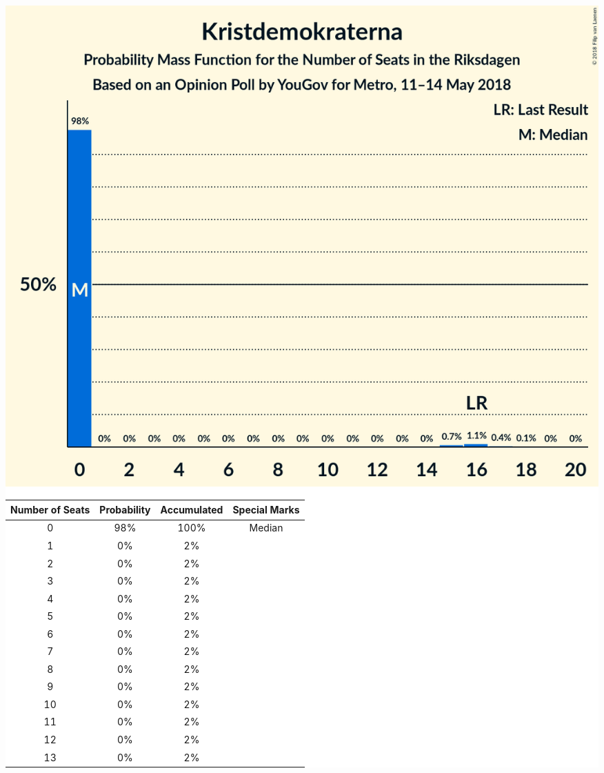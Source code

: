 ![Graph with seats probability mass function not yet produced](2018-05-14-YouGov-seats-pmf-kristdemokraterna.png "Seats Probability Mass Function")

| Number of Seats | Probability | Accumulated | Special Marks |
|:---------------:|:-----------:|:-----------:|:-------------:|
| 0 | 98% | 100% | Median |
| 1 | 0% | 2% |  |
| 2 | 0% | 2% |  |
| 3 | 0% | 2% |  |
| 4 | 0% | 2% |  |
| 5 | 0% | 2% |  |
| 6 | 0% | 2% |  |
| 7 | 0% | 2% |  |
| 8 | 0% | 2% |  |
| 9 | 0% | 2% |  |
| 10 | 0% | 2% |  |
| 11 | 0% | 2% |  |
| 12 | 0% | 2% |  |
| 13 | 0% | 2% |  |